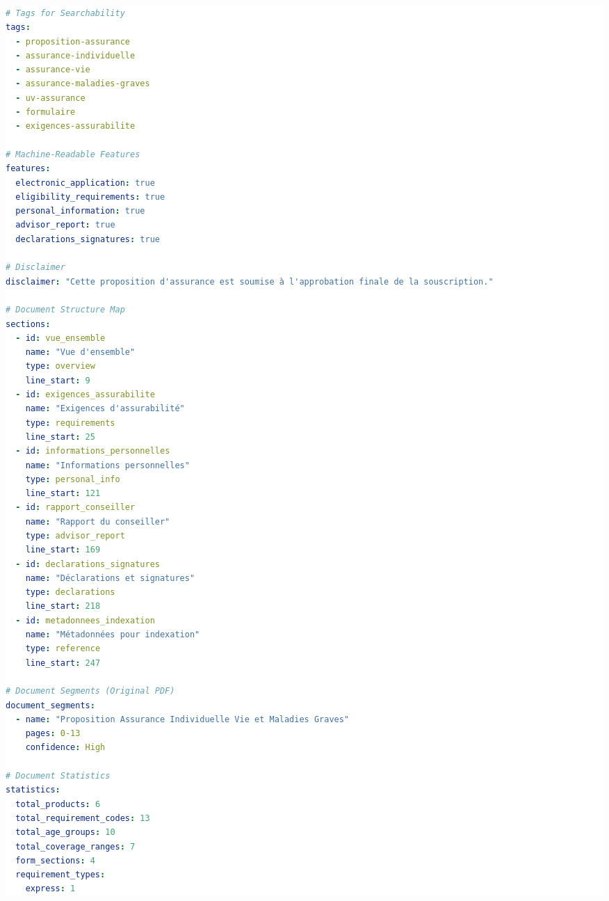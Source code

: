 ```yaml
# Tags for Searchability
tags:
  - proposition-assurance
  - assurance-individuelle
  - assurance-vie
  - assurance-maladies-graves
  - uv-assurance
  - formulaire
  - exigences-assurabilite

# Machine-Readable Features
features:
  electronic_application: true
  eligibility_requirements: true
  personal_information: true
  advisor_report: true
  declarations_signatures: true

# Disclaimer
disclaimer: "Cette proposition d'assurance est soumise à l'approbation finale de la souscription."

# Document Structure Map
sections:
  - id: vue_ensemble
    name: "Vue d'ensemble"
    type: overview
    line_start: 9
  - id: exigences_assurabilite
    name: "Exigences d'assurabilité"
    type: requirements
    line_start: 25
  - id: informations_personnelles
    name: "Informations personnelles"
    type: personal_info
    line_start: 121
  - id: rapport_conseiller
    name: "Rapport du conseiller"
    type: advisor_report
    line_start: 169
  - id: declarations_signatures
    name: "Déclarations et signatures"
    type: declarations
    line_start: 218
  - id: metadonnees_indexation
    name: "Métadonnées pour indexation"
    type: reference
    line_start: 247

# Document Segments (Original PDF)
document_segments:
  - name: "Proposition Assurance Individuelle Vie et Maladies Graves"
    pages: 0-13
    confidence: High

# Document Statistics
statistics:
  total_products: 6
  total_requirement_codes: 13
  total_age_groups: 10
  total_coverage_ranges: 7
  form_sections: 4
  requirement_types:
    express: 1
```